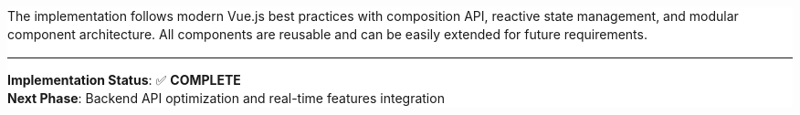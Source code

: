 The implementation follows modern Vue.js best practices with composition API, reactive state management, and modular component architecture. All components are reusable and can be easily extended for future requirements.

---

**Implementation Status**: ✅ **COMPLETE**  
**Next Phase**: Backend API optimization and real-time features integration